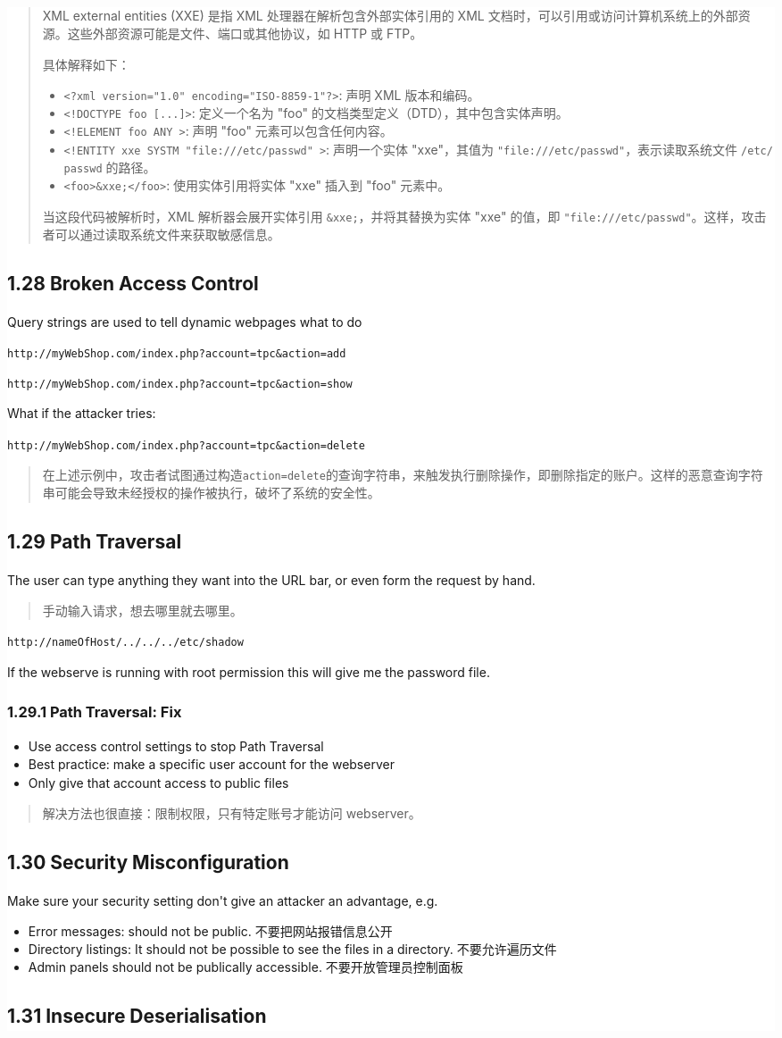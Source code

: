 > XML external entities (XXE) 是指 XML 处理器在解析包含外部实体引用的 XML 文档时，可以引用或访问计算机系统上的外部资源。这些外部资源可能是文件、端口或其他协议，如 HTTP 或 FTP。
>
> 具体解释如下：
>
> - `<?xml version="1.0" encoding="ISO-8859-1"?>`: 声明 XML 版本和编码。
> - `<!DOCTYPE foo [...]>`: 定义一个名为 "foo" 的文档类型定义（DTD），其中包含实体声明。
> - `<!ELEMENT foo ANY >`: 声明 "foo" 元素可以包含任何内容。
> - `<!ENTITY xxe SYSTM "file:///etc/passwd" >`: 声明一个实体 "xxe"，其值为 `"file:///etc/passwd"`，表示读取系统文件 `/etc/passwd` 的路径。
> - `<foo>&xxe;</foo>`: 使用实体引用将实体 "xxe" 插入到 "foo" 元素中。
>
> 当这段代码被解析时，XML 解析器会展开实体引用 `&xxe;`，并将其替换为实体 "xxe" 的值，即 `"file:///etc/passwd"`。这样，攻击者可以通过读取系统文件来获取敏感信息。

## 1.28 Broken Access Control

Query strings are used to tell dynamic webpages what to do

`http://myWebShop.com/index.php?account=tpc&action=add`

`http://myWebShop.com/index.php?account=tpc&action=show`

What if the attacker tries:

`http://myWebShop.com/index.php?account=tpc&action=delete`

> 在上述示例中，攻击者试图通过构造`action=delete`的查询字符串，来触发执行删除操作，即删除指定的账户。这样的恶意查询字符串可能会导致未经授权的操作被执行，破坏了系统的安全性。

## 1.29 Path Traversal

The user can type anything they want into the URL bar, or even form the request by hand.

> 手动输入请求，想去哪里就去哪里。

`http://nameOfHost/../../../etc/shadow`

If the webserve is running with root permission this will give me the password file.

### 1.29.1 Path Traversal: Fix

- Use access control settings to stop Path Traversal
- Best practice: make a specific user account for the webserver
- Only give that account access to public files

> 解决方法也很直接：限制权限，只有特定账号才能访问 webserver。

## 1.30 Security Misconfiguration

Make sure your security setting don't give an attacker an advantage, e.g.

- Error messages: should not be public. 不要把网站报错信息公开
- Directory listings: It should not be possible to see the files in a directory. 不要允许遍历文件
- Admin panels should not be publically accessible. 不要开放管理员控制面板

## 1.31 Insecure Deserialisation
